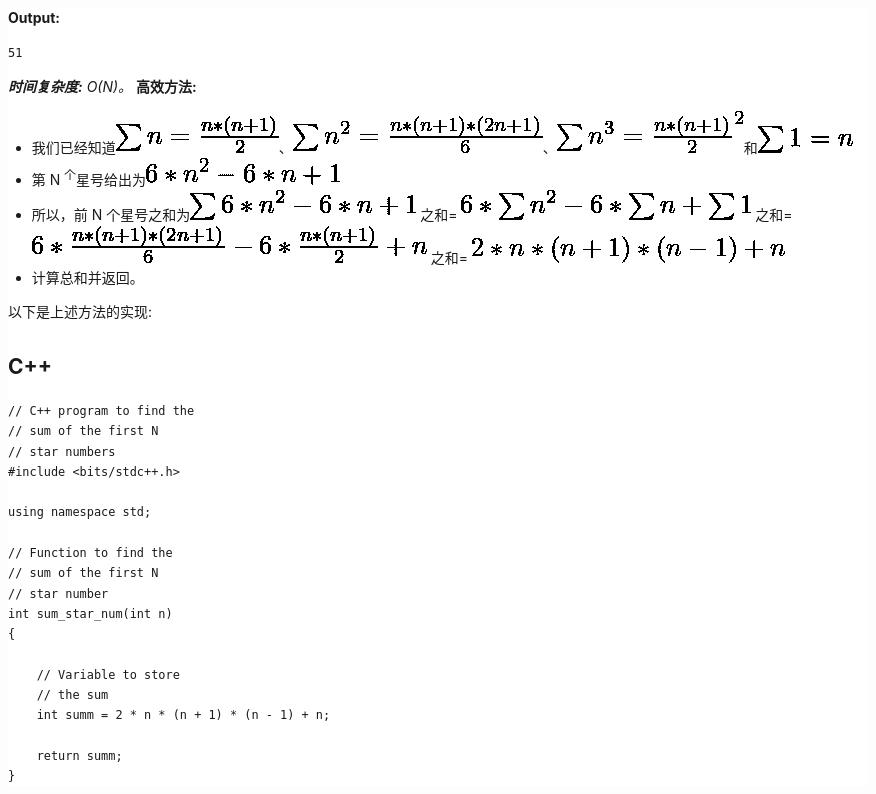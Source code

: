 ```
```

**Output:** 

```
51
```

***时间复杂度:** O(N)。*
**高效方法:**

*   我们已经知道![\sum n = \frac{n*(n+1)}{2}     ](img/7228f63a924debf08a86a4ecb39e480a.png "Rendered by QuickLaTeX.com")、![\sum n^2 = \frac{n*(n+1)*(2n+1)}{6}     ](img/f68b73cddab4e82a7a1bda6b86dcbd94.png "Rendered by QuickLaTeX.com")、![\sum n^3 = \frac{n*(n+1)}{2}^2     ](img/3e69b5b20155fd13a7ddf5bb794839bb.png "Rendered by QuickLaTeX.com")和![\sum 1 = n](img/30ec5fef4ed692f43c2b6aeae7064fb1.png "Rendered by QuickLaTeX.com")
*   第 N <sup>个</sup>星号给出为![6*n^2 - 6*n + 1](img/db9d395445e350fa28c45b3bec8ef112.png "Rendered by QuickLaTeX.com")
*   所以，前 N 个星号之和为![\sum 6*n^2 - 6*n + 1     ](img/098914ea0f935132355b9b6d3d0b78c0.png "Rendered by QuickLaTeX.com")
    之和= ![6*\sum n^2 - 6*\sum n + \sum 1     ](img/954d872396f7ce747d3a1adccb1860ac.png "Rendered by QuickLaTeX.com")
    之和= ![6*\frac{n*(n+1)*(2n+1)}{6} - 6*\frac{n*(n+1)}{2} + n     ](img/231a37f7fb5e03300bd55d5f333eb069.png "Rendered by QuickLaTeX.com")
    之和= ![2*n*(n+1)*(n-1) + n](img/e283e98fc76c83c13c95881e168c112c.png "Rendered by QuickLaTeX.com")
*   计算总和并返回。

以下是上述方法的实现:

## C++

```
// C++ program to find the
// sum of the first N
// star numbers
#include <bits/stdc++.h>

using namespace std;

// Function to find the
// sum of the first N
// star number
int sum_star_num(int n)
{

    // Variable to store
    // the sum
    int summ = 2 * n * (n + 1) * (n - 1) + n;

    return summ;
}

```